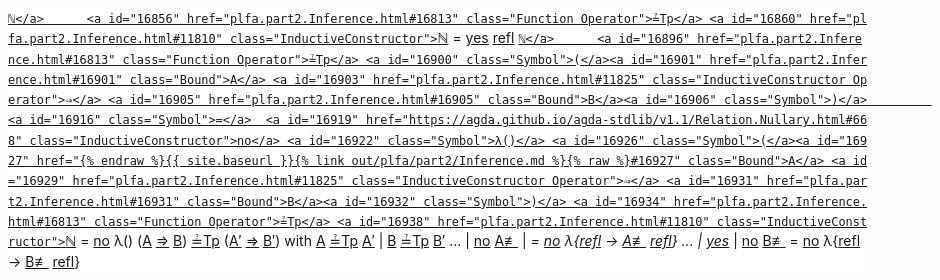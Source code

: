 <a id="16848" href="{% endraw %}{{ site.baseurl }}{% link out/plfa/part2/Inference.md %}{% raw %}#11810" class="InductiveConstructor">`ℕ</a>      <a id="16856" href="plfa.part2.Inference.html#16813" class="Function Operator">≟Tp</a> <a id="16860" href="plfa.part2.Inference.html#11810" class="InductiveConstructor">`ℕ</a>              <a id="16876" class="Symbol">=</a>  <a id="16879" href="https://agda.github.io/agda-stdlib/v1.1/Relation.Nullary.html#641" class="InductiveConstructor">yes</a> <a id="16883" href="Agda.Builtin.Equality.html#182" class="InductiveConstructor">refl</a>
<a id="16888" href="{% endraw %}{{ site.baseurl }}{% link out/plfa/part2/Inference.md %}{% raw %}#11810" class="InductiveConstructor">`ℕ</a>      <a id="16896" href="plfa.part2.Inference.html#16813" class="Function Operator">≟Tp</a> <a id="16900" class="Symbol">(</a><a id="16901" href="plfa.part2.Inference.html#16901" class="Bound">A</a> <a id="16903" href="plfa.part2.Inference.html#11825" class="InductiveConstructor Operator">⇒</a> <a id="16905" href="plfa.part2.Inference.html#16905" class="Bound">B</a><a id="16906" class="Symbol">)</a>         <a id="16916" class="Symbol">=</a>  <a id="16919" href="https://agda.github.io/agda-stdlib/v1.1/Relation.Nullary.html#668" class="InductiveConstructor">no</a> <a id="16922" class="Symbol">λ()</a>
<a id="16926" class="Symbol">(</a><a id="16927" href="{% endraw %}{{ site.baseurl }}{% link out/plfa/part2/Inference.md %}{% raw %}#16927" class="Bound">A</a> <a id="16929" href="plfa.part2.Inference.html#11825" class="InductiveConstructor Operator">⇒</a> <a id="16931" href="plfa.part2.Inference.html#16931" class="Bound">B</a><a id="16932" class="Symbol">)</a> <a id="16934" href="plfa.part2.Inference.html#16813" class="Function Operator">≟Tp</a> <a id="16938" href="plfa.part2.Inference.html#11810" class="InductiveConstructor">`ℕ</a>              <a id="16954" class="Symbol">=</a>  <a id="16957" href="https://agda.github.io/agda-stdlib/v1.1/Relation.Nullary.html#668" class="InductiveConstructor">no</a> <a id="16960" class="Symbol">λ()</a>
<a id="16964" class="Symbol">(</a><a id="16965" href="{% endraw %}{{ site.baseurl }}{% link out/plfa/part2/Inference.md %}{% raw %}#16965" class="Bound">A</a> <a id="16967" href="plfa.part2.Inference.html#11825" class="InductiveConstructor Operator">⇒</a> <a id="16969" href="plfa.part2.Inference.html#16969" class="Bound">B</a><a id="16970" class="Symbol">)</a> <a id="16972" href="plfa.part2.Inference.html#16813" class="Function Operator">≟Tp</a> <a id="16976" class="Symbol">(</a><a id="16977" href="plfa.part2.Inference.html#16977" class="Bound">A′</a> <a id="16980" href="plfa.part2.Inference.html#11825" class="InductiveConstructor Operator">⇒</a> <a id="16982" href="plfa.part2.Inference.html#16982" class="Bound">B′</a><a id="16984" class="Symbol">)</a>
  <a id="16988" class="Keyword">with</a> <a id="16993" href="{% endraw %}{{ site.baseurl }}{% link out/plfa/part2/Inference.md %}{% raw %}#16965" class="Bound">A</a> <a id="16995" href="plfa.part2.Inference.html#16813" class="Function Operator">≟Tp</a> <a id="16999" href="plfa.part2.Inference.html#16977" class="Bound">A′</a> <a id="17002" class="Symbol">|</a> <a id="17004" href="plfa.part2.Inference.html#16969" class="Bound">B</a> <a id="17006" href="plfa.part2.Inference.html#16813" class="Function Operator">≟Tp</a> <a id="17010" href="plfa.part2.Inference.html#16982" class="Bound">B′</a>
<a id="17013" class="Symbol">...</a>  <a id="17018" class="Symbol">|</a> <a id="17020" href="https://agda.github.io/agda-stdlib/v1.1/Relation.Nullary.html#668" class="InductiveConstructor">no</a> <a id="17023" href="{% endraw %}{{ site.baseurl }}{% link out/plfa/part2/Inference.md %}{% raw %}#17023" class="Bound">A≢</a>    <a id="17029" class="Symbol">|</a> <a id="17031" class="Symbol">_</a>         <a id="17041" class="Symbol">=</a>  <a id="17044" href="https://agda.github.io/agda-stdlib/v1.1/Relation.Nullary.html#668" class="InductiveConstructor">no</a> <a id="17047" class="Symbol">λ{</a><a id="17049" href="Agda.Builtin.Equality.html#182" class="InductiveConstructor">refl</a> <a id="17054" class="Symbol">→</a> <a id="17056" href="plfa.part2.Inference.html#17023" class="Bound">A≢</a> <a id="17059" href="Agda.Builtin.Equality.html#182" class="InductiveConstructor">refl</a><a id="17063" class="Symbol">}</a>
<a id="17065" class="Symbol">...</a>  <a id="17070" class="Symbol">|</a> <a id="17072" href="https://agda.github.io/agda-stdlib/v1.1/Relation.Nullary.html#641" class="InductiveConstructor">yes</a> <a id="17076" class="Symbol">_</a>    <a id="17081" class="Symbol">|</a> <a id="17083" href="https://agda.github.io/agda-stdlib/v1.1/Relation.Nullary.html#668" class="InductiveConstructor">no</a> <a id="17086" href="{% endraw %}{{ site.baseurl }}{% link out/plfa/part2/Inference.md %}{% raw %}#17086" class="Bound">B≢</a>     <a id="17093" class="Symbol">=</a>  <a id="17096" href="https://agda.github.io/agda-stdlib/v1.1/Relation.Nullary.html#668" class="InductiveConstructor">no</a> <a id="17099" class="Symbol">λ{</a><a id="17101" href="Agda.Builtin.Equality.html#182" class="InductiveConstructor">refl</a> <a id="17106" class="Symbol">→</a> <a id="17108" href="plfa.part2.Inference.html#17086" class="Bound">B≢</a> <a id="17111" href="Agda.Builtin.Equality.html#182" class="InductiveConstructor">refl</a><a id="17115" class="Symbol">}</a>